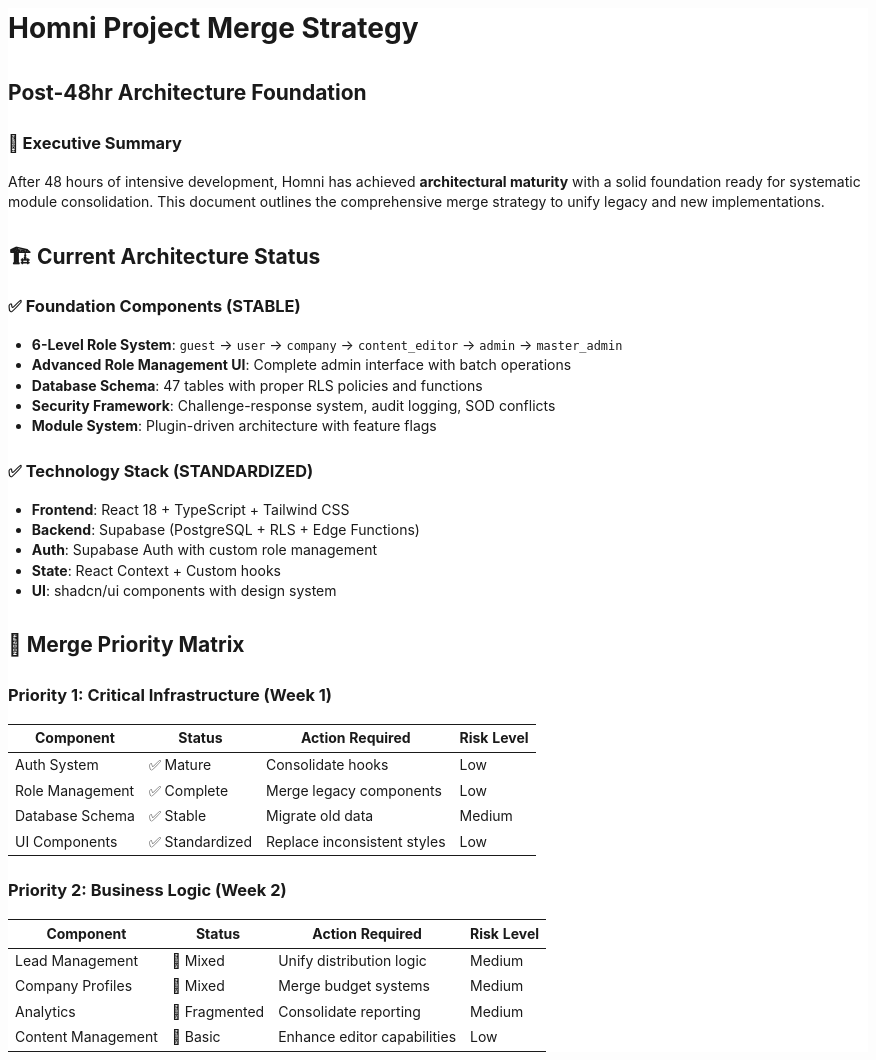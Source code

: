 # Homni Project Merge Strategy
## Post-48hr Architecture Foundation

### 🎯 Executive Summary
After 48 hours of intensive development, Homni has achieved **architectural maturity** with a solid foundation ready for systematic module consolidation. This document outlines the comprehensive merge strategy to unify legacy and new implementations.

## 🏗️ Current Architecture Status

### ✅ **Foundation Components (STABLE)**
- **6-Level Role System**: `guest` → `user` → `company` → `content_editor` → `admin` → `master_admin`
- **Advanced Role Management UI**: Complete admin interface with batch operations
- **Database Schema**: 47 tables with proper RLS policies and functions
- **Security Framework**: Challenge-response system, audit logging, SOD conflicts
- **Module System**: Plugin-driven architecture with feature flags

### ✅ **Technology Stack (STANDARDIZED)**
- **Frontend**: React 18 + TypeScript + Tailwind CSS
- **Backend**: Supabase (PostgreSQL + RLS + Edge Functions)
- **Auth**: Supabase Auth with custom role management
- **State**: React Context + Custom hooks
- **UI**: shadcn/ui components with design system

## 🔄 Merge Priority Matrix

### **Priority 1: Critical Infrastructure (Week 1)**
| Component | Status | Action Required | Risk Level |
|-----------|--------|----------------|------------|
| Auth System | ✅ Mature | Consolidate hooks | Low |
| Role Management | ✅ Complete | Merge legacy components | Low |
| Database Schema | ✅ Stable | Migrate old data | Medium |
| UI Components | ✅ Standardized | Replace inconsistent styles | Low |

### **Priority 2: Business Logic (Week 2)**
| Component | Status | Action Required | Risk Level |
|-----------|--------|----------------|------------|
| Lead Management | 🔄 Mixed | Unify distribution logic | Medium |
| Company Profiles | 🔄 Mixed | Merge budget systems | Medium |
| Analytics | 🔄 Fragmented | Consolidate reporting | Medium |
| Content Management | 🔄 Basic | Enhance editor capabilities | Low |
